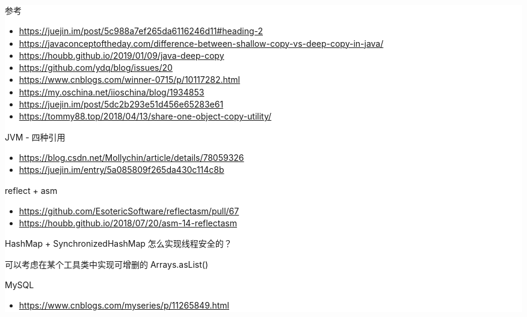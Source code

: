 

参考

- https://juejin.im/post/5c988a7ef265da6116246d11#heading-2
- https://javaconceptoftheday.com/difference-between-shallow-copy-vs-deep-copy-in-java/
- https://houbb.github.io/2019/01/09/java-deep-copy
- https://github.com/ydq/blog/issues/20
- https://www.cnblogs.com/winner-0715/p/10117282.html
- https://my.oschina.net/iioschina/blog/1934853
- https://juejin.im/post/5dc2b293e51d456e65283e61
- https://tommy88.top/2018/04/13/share-one-object-copy-utility/

JVM - 四种引用

- https://blog.csdn.net/Mollychin/article/details/78059326
- https://juejin.im/entry/5a085809f265da430c114c8b

reflect + asm

- https://github.com/EsotericSoftware/reflectasm/pull/67
- https://houbb.github.io/2018/07/20/asm-14-reflectasm

HashMap + SynchronizedHashMap 怎么实现线程安全的？

可以考虑在某个工具类中实现可增删的 Arrays.asList()

MySQL

- https://www.cnblogs.com/myseries/p/11265849.html